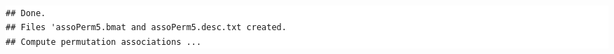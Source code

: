 
    ## Done.
    ## Files 'assoPerm5.bmat and assoPerm5.desc.txt created. 
    ## Compute permutation associations ...
